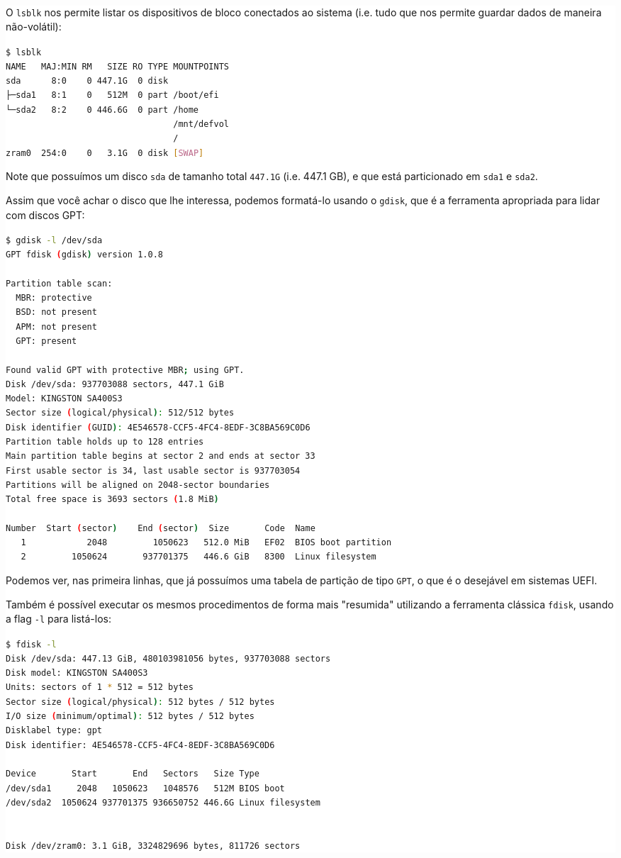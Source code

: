 O `lsblk` nos permite listar os dispositivos de bloco conectados ao sistema (i.e. tudo que nos permite guardar dados de maneira não-volátil):

```sh
$ lsblk
NAME   MAJ:MIN RM   SIZE RO TYPE MOUNTPOINTS
sda      8:0    0 447.1G  0 disk
├─sda1   8:1    0   512M  0 part /boot/efi
└─sda2   8:2    0 446.6G  0 part /home
                                 /mnt/defvol
                                 /
zram0  254:0    0   3.1G  0 disk [SWAP]
```

Note que possuímos um disco `sda` de tamanho total `447.1G` (i.e. 447.1 GB), e
que está particionado em `sda1` e `sda2`.

Assim que você achar o disco que lhe interessa, podemos formatá-lo usando o `gdisk`, que é a ferramenta apropriada para lidar com discos GPT:

```sh
$ gdisk -l /dev/sda
GPT fdisk (gdisk) version 1.0.8

Partition table scan:
  MBR: protective
  BSD: not present
  APM: not present
  GPT: present

Found valid GPT with protective MBR; using GPT.
Disk /dev/sda: 937703088 sectors, 447.1 GiB
Model: KINGSTON SA400S3
Sector size (logical/physical): 512/512 bytes
Disk identifier (GUID): 4E546578-CCF5-4FC4-8EDF-3C8BA569C0D6
Partition table holds up to 128 entries
Main partition table begins at sector 2 and ends at sector 33
First usable sector is 34, last usable sector is 937703054
Partitions will be aligned on 2048-sector boundaries
Total free space is 3693 sectors (1.8 MiB)

Number  Start (sector)    End (sector)  Size       Code  Name
   1            2048         1050623   512.0 MiB   EF02  BIOS boot partition
   2         1050624       937701375   446.6 GiB   8300  Linux filesystem
```

Podemos ver, nas primeira linhas, que já possuímos uma tabela de partição de tipo `GPT`, o que é o desejável em sistemas UEFI.

Também é possível executar os mesmos procedimentos de forma mais "resumida"
utilizando a ferramenta clássica `fdisk`, usando a flag `-l` para listá-los:

```sh
$ fdisk -l
Disk /dev/sda: 447.13 GiB, 480103981056 bytes, 937703088 sectors
Disk model: KINGSTON SA400S3
Units: sectors of 1 * 512 = 512 bytes
Sector size (logical/physical): 512 bytes / 512 bytes
I/O size (minimum/optimal): 512 bytes / 512 bytes
Disklabel type: gpt
Disk identifier: 4E546578-CCF5-4FC4-8EDF-3C8BA569C0D6

Device       Start       End   Sectors   Size Type
/dev/sda1     2048   1050623   1048576   512M BIOS boot
/dev/sda2  1050624 937701375 936650752 446.6G Linux filesystem


Disk /dev/zram0: 3.1 GiB, 3324829696 bytes, 811726 sectors
```